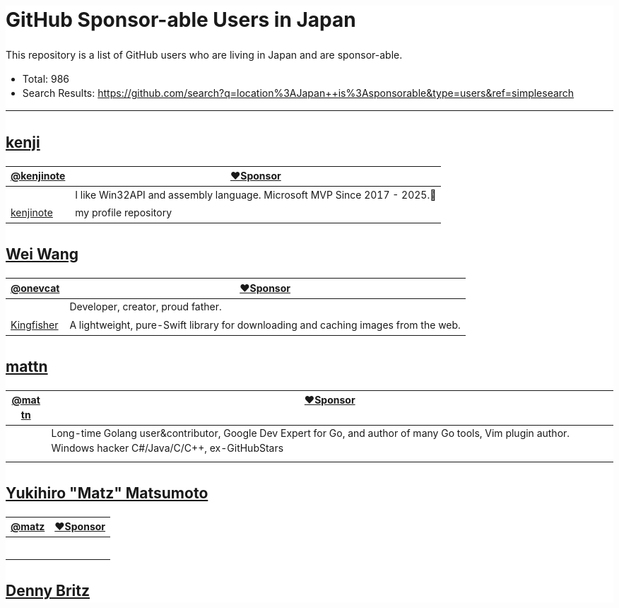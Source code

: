 # GitHub Sponsor-able Users in Japan

This repository is a list of GitHub users who are living in Japan and are sponsor-able.

- Total: 986
- Search Results: <https://github.com/search?q=location%3AJapan++is%3Asponsorable&type=users&ref=simplesearch>

----

## [kenji](https://github.com/kenjinote)
    
| [@kenjinote](https://github.com/kenjinote) | [❤️Sponsor](https://github.com/sponsors/kenjinote) |
| --- | --- |
| <img src="https://avatars.githubusercontent.com/u/2605401?u=eedb455e76cb25f023a3626808cd572b7df70ef7&v=4" alt="" width="40" /> | I like Win32API and assembly language. Microsoft MVP Since 2017 - 2025.🐳  |
| [kenjinote](https://github.com/kenjinote/kenjinote) | my profile repository |

    

## [Wei Wang](https://github.com/onevcat)
    
| [@onevcat](https://github.com/onevcat) | [❤️Sponsor](https://github.com/sponsors/onevcat) |
| --- | --- |
| <img src="https://avatars.githubusercontent.com/u/1019875?u=34477b070af505986e26066dfa6a5d2d64f319b6&v=4" alt="" width="40" /> | Developer, creator, proud father. |
| [Kingfisher](https://github.com/onevcat/Kingfisher) | A lightweight, pure-Swift library for downloading and caching images from the web. |

    

## [mattn](https://github.com/mattn)
    
| [@mattn](https://github.com/mattn) | [❤️Sponsor](https://github.com/sponsors/mattn) |
| --- | --- |
| <img src="https://avatars.githubusercontent.com/u/10111?u=4fb5caa72429300200740387758d9905611ab377&v=4" alt="" width="40" /> | Long-time Golang user&contributor, Google Dev Expert for Go, and author of many Go tools, Vim plugin author. Windows hacker C\#\/Java\/C\/C++, ex-GitHubStars |
|  |  |

    

## [Yukihiro "Matz" Matsumoto](https://github.com/matz)
    
| [@matz](https://github.com/matz) | [❤️Sponsor](https://github.com/sponsors/matz) |
| --- | --- |
| <img src="https://avatars.githubusercontent.com/u/30733?u=77a590bb5dddfc7e7ee0d1d058b05e0fb709653f&v=4" alt="" width="40" /> |        |
|  |  |

    

## [Denny Britz](https://github.com/dennybritz)
    